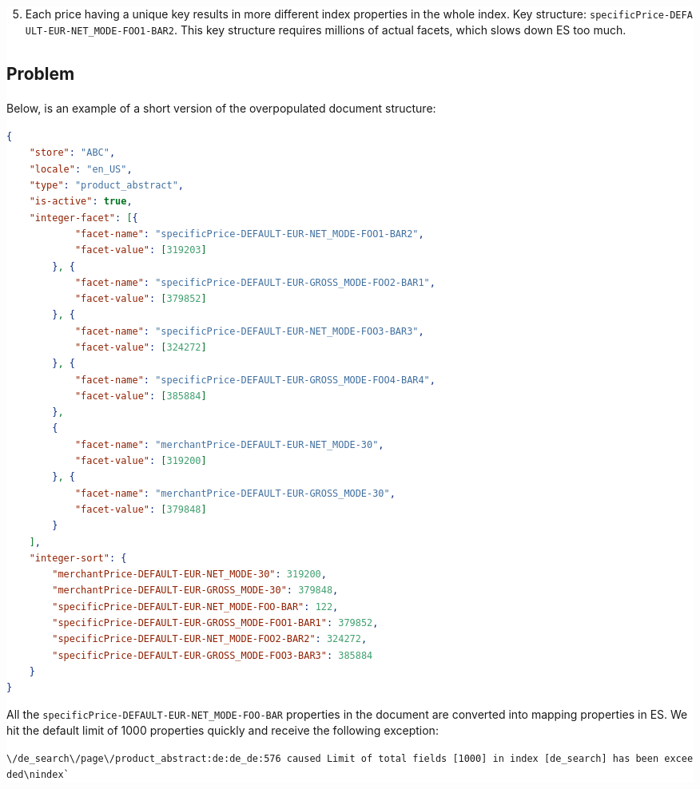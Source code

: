5. Each price having a unique key results in more different index properties in the whole index. Key structure: `specificPrice-DEFAULT-EUR-NET_MODE-FOO1-BAR2`. This key structure requires millions of actual facets, which slows down ES too much.


## Problem

Below, is an example of a short version of the overpopulated document structure:

```json
{
	"store": "ABC",
	"locale": "en_US",
	"type": "product_abstract",
	"is-active": true,
	"integer-facet": [{
			"facet-name": "specificPrice-DEFAULT-EUR-NET_MODE-FOO1-BAR2",
			"facet-value": [319203]
		}, {
			"facet-name": "specificPrice-DEFAULT-EUR-GROSS_MODE-FOO2-BAR1",
			"facet-value": [379852]
		}, {
			"facet-name": "specificPrice-DEFAULT-EUR-NET_MODE-FOO3-BAR3",
			"facet-value": [324272]
		}, {
			"facet-name": "specificPrice-DEFAULT-EUR-GROSS_MODE-FOO4-BAR4",
			"facet-value": [385884]
		},
		{
			"facet-name": "merchantPrice-DEFAULT-EUR-NET_MODE-30",
			"facet-value": [319200]
		}, {
			"facet-name": "merchantPrice-DEFAULT-EUR-GROSS_MODE-30",
			"facet-value": [379848]
		}
	],
	"integer-sort": {
		"merchantPrice-DEFAULT-EUR-NET_MODE-30": 319200,
		"merchantPrice-DEFAULT-EUR-GROSS_MODE-30": 379848,
		"specificPrice-DEFAULT-EUR-NET_MODE-FOO-BAR": 122,
		"specificPrice-DEFAULT-EUR-GROSS_MODE-FOO1-BAR1": 379852,
		"specificPrice-DEFAULT-EUR-NET_MODE-FOO2-BAR2": 324272,
		"specificPrice-DEFAULT-EUR-GROSS_MODE-FOO3-BAR3": 385884
	}
}
```

All the `specificPrice-DEFAULT-EUR-NET_MODE-FOO-BAR` properties in the document are converted into mapping properties in ES. We hit the default limit of 1000 properties quickly and receive the following exception:

```text
\/de_search\/page\/product_abstract:de:de_de:576 caused Limit of total fields [1000] in index [de_search] has been exceeded\nindex`
```
